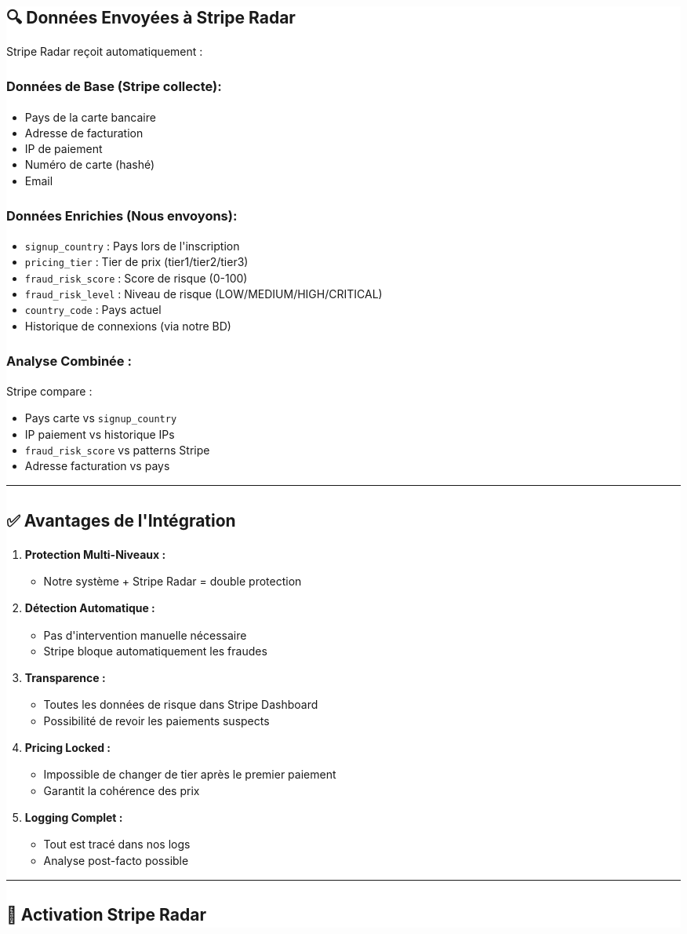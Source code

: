 ## 🔍 Données Envoyées à Stripe Radar

Stripe Radar reçoit automatiquement :

### **Données de Base (Stripe collecte):**
- Pays de la carte bancaire
- Adresse de facturation
- IP de paiement
- Numéro de carte (hashé)
- Email

### **Données Enrichies (Nous envoyons):**
- `signup_country` : Pays lors de l'inscription
- `pricing_tier` : Tier de prix (tier1/tier2/tier3)
- `fraud_risk_score` : Score de risque (0-100)
- `fraud_risk_level` : Niveau de risque (LOW/MEDIUM/HIGH/CRITICAL)
- `country_code` : Pays actuel
- Historique de connexions (via notre BD)

### **Analyse Combinée :**
Stripe compare :
- Pays carte vs `signup_country`
- IP paiement vs historique IPs
- `fraud_risk_score` vs patterns Stripe
- Adresse facturation vs pays

---

## ✅ Avantages de l'Intégration

1. **Protection Multi-Niveaux :**
   - Notre système + Stripe Radar = double protection

2. **Détection Automatique :**
   - Pas d'intervention manuelle nécessaire
   - Stripe bloque automatiquement les fraudes

3. **Transparence :**
   - Toutes les données de risque dans Stripe Dashboard
   - Possibilité de revoir les paiements suspects

4. **Pricing Locked :**
   - Impossible de changer de tier après le premier paiement
   - Garantit la cohérence des prix

5. **Logging Complet :**
   - Tout est tracé dans nos logs
   - Analyse post-facto possible

---

## 🚀 Activation Stripe Radar
